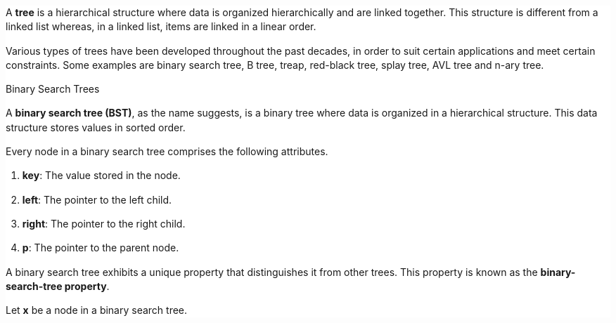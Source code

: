 <span class="text-4505230f--TextH400-3033861f--textContentFamily-49a318e1"><span data-key="db8bbfd3510a453e93524c2566fa9a41"><span data-offset-key="db8bbfd3510a453e93524c2566fa9a41:0">A </span><span data-offset-key="db8bbfd3510a453e93524c2566fa9a41:1">**tree**</span><span data-offset-key="db8bbfd3510a453e93524c2566fa9a41:2"> is a hierarchical structure where data is organized hierarchically and are linked together. This structure is different from a linked list whereas, in a linked list, items are linked in a linear order.</span></span></span>

<span class="text-4505230f--TextH400-3033861f--textContentFamily-49a318e1"><span data-key="7d15c9731f87468db6492bdde04e3920"><span data-offset-key="7d15c9731f87468db6492bdde04e3920:0">Various types of trees have been developed throughout the past decades, in order to suit certain applications and meet certain constraints. Some examples are binary search tree, B tree, treap, red-black tree, splay tree, AVL tree and n-ary tree.</span></span></span>

<span class="text-4505230f--HeadingH600-23f228db--textContentFamily-49a318e1"><span data-key="90a5e7bd1be0474fb6c1e31f00997567"><span data-offset-key="90a5e7bd1be0474fb6c1e31f00997567:0">Binary Search Trees</span></span></span>

<span class="text-4505230f--TextH400-3033861f--textContentFamily-49a318e1"><span data-key="0fb5a02d9750444b8b347d28b815b058"><span data-offset-key="0fb5a02d9750444b8b347d28b815b058:0">A </span><span data-offset-key="0fb5a02d9750444b8b347d28b815b058:1">**binary search tree (BST)**</span><span data-offset-key="0fb5a02d9750444b8b347d28b815b058:2">, as the name suggests, is a binary tree where data is organized in a hierarchical structure. This data structure stores values in sorted order.</span></span></span>

<span class="text-4505230f--TextH400-3033861f--textContentFamily-49a318e1"><span data-key="7363e081c48b4135a1fcea6cdb432fdc"><span data-offset-key="7363e081c48b4135a1fcea6cdb432fdc:0">Every node in a binary search tree comprises the following attributes.</span></span></span>

1.  <span class="text-4505230f--TextH400-3033861f--textContentFamily-49a318e1"><span data-key="dcba07c9fc9d4931b59cd32fc6c571e8"><span data-offset-key="dcba07c9fc9d4931b59cd32fc6c571e8:0">**key**</span><span data-offset-key="dcba07c9fc9d4931b59cd32fc6c571e8:1">: The value stored in the node.</span></span></span>

2.  <span class="text-4505230f--TextH400-3033861f--textContentFamily-49a318e1"><span data-key="175c10a69b6748418504d082c3359f95"><span data-offset-key="175c10a69b6748418504d082c3359f95:0">**left**</span><span data-offset-key="175c10a69b6748418504d082c3359f95:1">: The pointer to the left child.</span></span></span>

3.  <span class="text-4505230f--TextH400-3033861f--textContentFamily-49a318e1"><span data-key="e01c61ca77e24fa79fbde0c49598bd96"><span data-offset-key="e01c61ca77e24fa79fbde0c49598bd96:0">**right**</span><span data-offset-key="e01c61ca77e24fa79fbde0c49598bd96:1">: The pointer to the right child.</span></span></span>

4.  <span class="text-4505230f--TextH400-3033861f--textContentFamily-49a318e1"><span data-key="376d1fdcc6054bf9acea65494f044873"><span data-offset-key="376d1fdcc6054bf9acea65494f044873:0">**p**</span><span data-offset-key="376d1fdcc6054bf9acea65494f044873:1">: The pointer to the parent node.</span></span></span>

<span class="text-4505230f--TextH400-3033861f--textContentFamily-49a318e1"><span data-key="bdc07f0a8bfe45f69ccd839d77e695d6"><span data-offset-key="bdc07f0a8bfe45f69ccd839d77e695d6:0">A binary search tree exhibits a unique property that distinguishes it from other trees. This property is known as the </span><span data-offset-key="bdc07f0a8bfe45f69ccd839d77e695d6:1">**binary-search-tree property**</span><span data-offset-key="bdc07f0a8bfe45f69ccd839d77e695d6:2">.</span></span></span>

<span class="text-4505230f--TextH400-3033861f--textContentFamily-49a318e1"><span data-key="2da8fc10114c47e7b179faf591721ac9"><span data-offset-key="2da8fc10114c47e7b179faf591721ac9:0">Let </span><span data-offset-key="2da8fc10114c47e7b179faf591721ac9:1">**x**</span><span data-offset-key="2da8fc10114c47e7b179faf591721ac9:2"> be a node in a binary search tree.</span></span></span>
